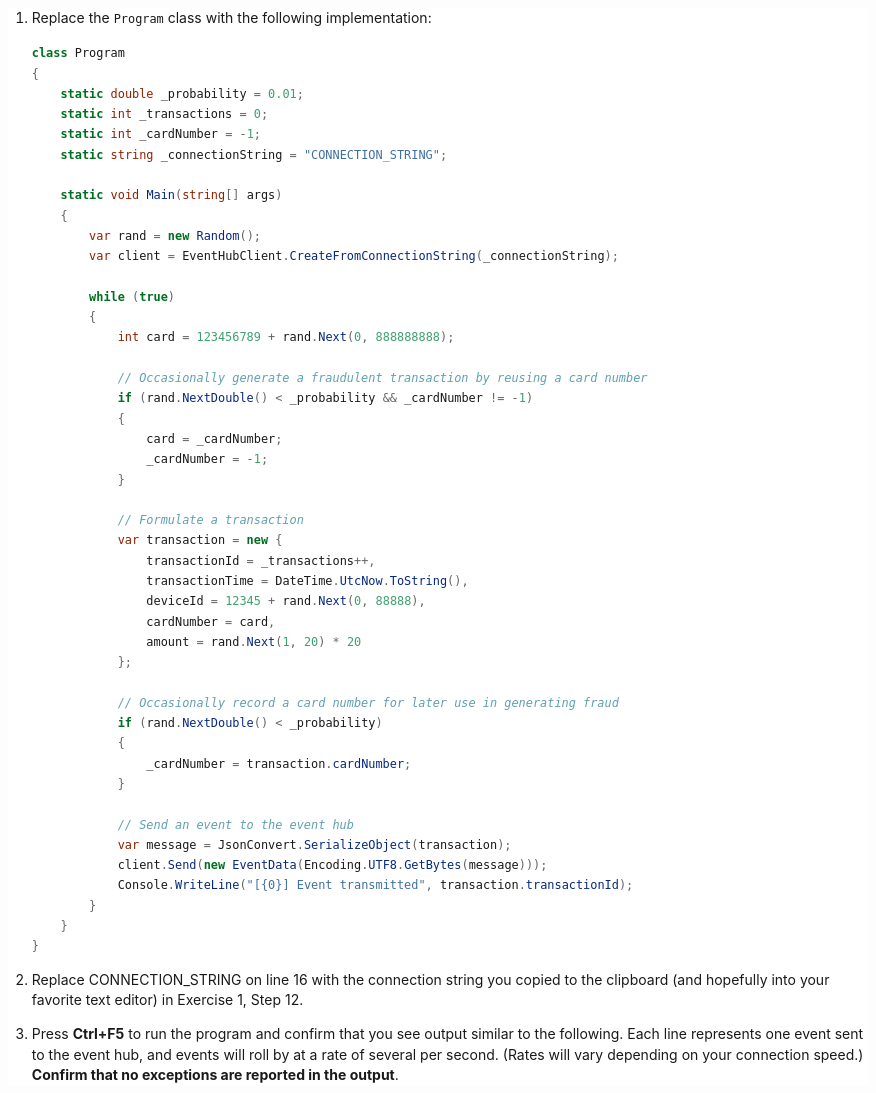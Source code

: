 1. Replace the ```Program``` class with the following implementation:

	```C#
	class Program
	{
	    static double _probability = 0.01;
	    static int _transactions = 0;
	    static int _cardNumber = -1;
	    static string _connectionString = "CONNECTION_STRING";
	
	    static void Main(string[] args)
	    {
	        var rand = new Random();
	        var client = EventHubClient.CreateFromConnectionString(_connectionString);
	
	        while (true)
	        {
	            int card = 123456789 + rand.Next(0, 888888888);
	
	            // Occasionally generate a fraudulent transaction by reusing a card number
	            if (rand.NextDouble() < _probability && _cardNumber != -1)
	            {
	                card = _cardNumber;
	                _cardNumber = -1;
	            }
	
	            // Formulate a transaction
	            var transaction = new {
	                transactionId = _transactions++,
	                transactionTime = DateTime.UtcNow.ToString(),
	                deviceId = 12345 + rand.Next(0, 88888),
	                cardNumber = card,
	                amount = rand.Next(1, 20) * 20
	            };
	
	            // Occasionally record a card number for later use in generating fraud
	            if (rand.NextDouble() < _probability)
	            {
	                _cardNumber = transaction.cardNumber;
	            }
	
	            // Send an event to the event hub
	            var message = JsonConvert.SerializeObject(transaction);
	            client.Send(new EventData(Encoding.UTF8.GetBytes(message)));
	            Console.WriteLine("[{0}] Event transmitted", transaction.transactionId);
	        }
	    }
	}
	```

1. Replace CONNECTION_STRING on line 16 with the connection string you copied to the clipboard (and hopefully into your favorite text editor) in Exercise 1, Step 12.

1. Press **Ctrl+F5** to run the program and confirm that you see output similar to the following. Each line represents one event sent to the event hub, and events will roll by at a rate of several per second. (Rates will vary depending on your connection speed.) **Confirm that no exceptions are reported in the output**.

